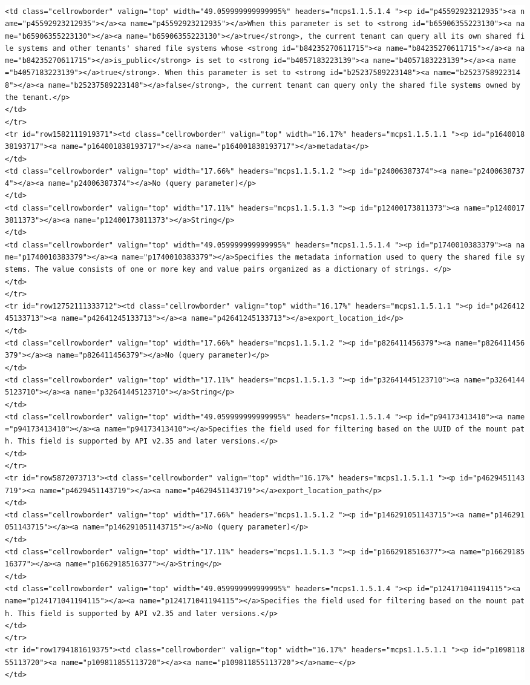     <td class="cellrowborder" valign="top" width="49.059999999999995%" headers="mcps1.1.5.1.4 "><p id="p45592923212935"><a name="p45592923212935"></a><a name="p45592923212935"></a>When this parameter is set to <strong id="b65906355223130"><a name="b65906355223130"></a><a name="b65906355223130"></a>true</strong>, the current tenant can query all its own shared file systems and other tenants' shared file systems whose <strong id="b84235270611715"><a name="b84235270611715"></a><a name="b84235270611715"></a>is_public</strong> is set to <strong id="b4057183223139"><a name="b4057183223139"></a><a name="b4057183223139"></a>true</strong>. When this parameter is set to <strong id="b25237589223148"><a name="b25237589223148"></a><a name="b25237589223148"></a>false</strong>, the current tenant can query only the shared file systems owned by the tenant.</p>
    </td>
    </tr>
    <tr id="row1582111919371"><td class="cellrowborder" valign="top" width="16.17%" headers="mcps1.1.5.1.1 "><p id="p164001838193717"><a name="p164001838193717"></a><a name="p164001838193717"></a>metadata</p>
    </td>
    <td class="cellrowborder" valign="top" width="17.66%" headers="mcps1.1.5.1.2 "><p id="p24006387374"><a name="p24006387374"></a><a name="p24006387374"></a>No (query parameter)</p>
    </td>
    <td class="cellrowborder" valign="top" width="17.11%" headers="mcps1.1.5.1.3 "><p id="p12400173811373"><a name="p12400173811373"></a><a name="p12400173811373"></a>String</p>
    </td>
    <td class="cellrowborder" valign="top" width="49.059999999999995%" headers="mcps1.1.5.1.4 "><p id="p1740010383379"><a name="p1740010383379"></a><a name="p1740010383379"></a>Specifies the metadata information used to query the shared file systems. The value consists of one or more key and value pairs organized as a dictionary of strings. </p>
    </td>
    </tr>
    <tr id="row12752111333712"><td class="cellrowborder" valign="top" width="16.17%" headers="mcps1.1.5.1.1 "><p id="p42641245133713"><a name="p42641245133713"></a><a name="p42641245133713"></a>export_location_id</p>
    </td>
    <td class="cellrowborder" valign="top" width="17.66%" headers="mcps1.1.5.1.2 "><p id="p826411456379"><a name="p826411456379"></a><a name="p826411456379"></a>No (query parameter)</p>
    </td>
    <td class="cellrowborder" valign="top" width="17.11%" headers="mcps1.1.5.1.3 "><p id="p32641445123710"><a name="p32641445123710"></a><a name="p32641445123710"></a>String</p>
    </td>
    <td class="cellrowborder" valign="top" width="49.059999999999995%" headers="mcps1.1.5.1.4 "><p id="p94173413410"><a name="p94173413410"></a><a name="p94173413410"></a>Specifies the field used for filtering based on the UUID of the mount path. This field is supported by API v2.35 and later versions.</p>
    </td>
    </tr>
    <tr id="row5872073713"><td class="cellrowborder" valign="top" width="16.17%" headers="mcps1.1.5.1.1 "><p id="p4629451143719"><a name="p4629451143719"></a><a name="p4629451143719"></a>export_location_path</p>
    </td>
    <td class="cellrowborder" valign="top" width="17.66%" headers="mcps1.1.5.1.2 "><p id="p146291051143715"><a name="p146291051143715"></a><a name="p146291051143715"></a>No (query parameter)</p>
    </td>
    <td class="cellrowborder" valign="top" width="17.11%" headers="mcps1.1.5.1.3 "><p id="p1662918516377"><a name="p1662918516377"></a><a name="p1662918516377"></a>String</p>
    </td>
    <td class="cellrowborder" valign="top" width="49.059999999999995%" headers="mcps1.1.5.1.4 "><p id="p124171041194115"><a name="p124171041194115"></a><a name="p124171041194115"></a>Specifies the field used for filtering based on the mount path. This field is supported by API v2.35 and later versions.</p>
    </td>
    </tr>
    <tr id="row1794181619375"><td class="cellrowborder" valign="top" width="16.17%" headers="mcps1.1.5.1.1 "><p id="p109811855113720"><a name="p109811855113720"></a><a name="p109811855113720"></a>name~</p>
    </td>